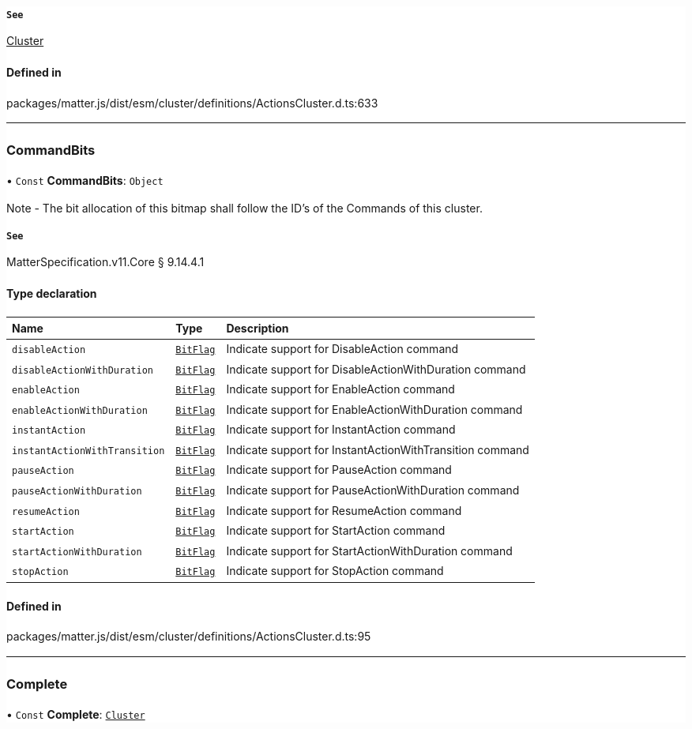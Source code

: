 **`See`**

[Cluster](exports_cluster.Actions.md#cluster)

#### Defined in

packages/matter.js/dist/esm/cluster/definitions/ActionsCluster.d.ts:633

___

### CommandBits

• `Const` **CommandBits**: `Object`

Note - The bit allocation of this bitmap shall follow the ID’s of the Commands of this cluster.

**`See`**

MatterSpecification.v11.Core § 9.14.4.1

#### Type declaration

| Name | Type | Description |
| :------ | :------ | :------ |
| `disableAction` | [`BitFlag`](exports_schema.md#bitflag) | Indicate support for DisableAction command |
| `disableActionWithDuration` | [`BitFlag`](exports_schema.md#bitflag) | Indicate support for DisableActionWithDuration command |
| `enableAction` | [`BitFlag`](exports_schema.md#bitflag) | Indicate support for EnableAction command |
| `enableActionWithDuration` | [`BitFlag`](exports_schema.md#bitflag) | Indicate support for EnableActionWithDuration command |
| `instantAction` | [`BitFlag`](exports_schema.md#bitflag) | Indicate support for InstantAction command |
| `instantActionWithTransition` | [`BitFlag`](exports_schema.md#bitflag) | Indicate support for InstantActionWithTransition command |
| `pauseAction` | [`BitFlag`](exports_schema.md#bitflag) | Indicate support for PauseAction command |
| `pauseActionWithDuration` | [`BitFlag`](exports_schema.md#bitflag) | Indicate support for PauseActionWithDuration command |
| `resumeAction` | [`BitFlag`](exports_schema.md#bitflag) | Indicate support for ResumeAction command |
| `startAction` | [`BitFlag`](exports_schema.md#bitflag) | Indicate support for StartAction command |
| `startActionWithDuration` | [`BitFlag`](exports_schema.md#bitflag) | Indicate support for StartActionWithDuration command |
| `stopAction` | [`BitFlag`](exports_schema.md#bitflag) | Indicate support for StopAction command |

#### Defined in

packages/matter.js/dist/esm/cluster/definitions/ActionsCluster.d.ts:95

___

### Complete

• `Const` **Complete**: [`Cluster`](../interfaces/exports_cluster.Actions.Cluster.md)
